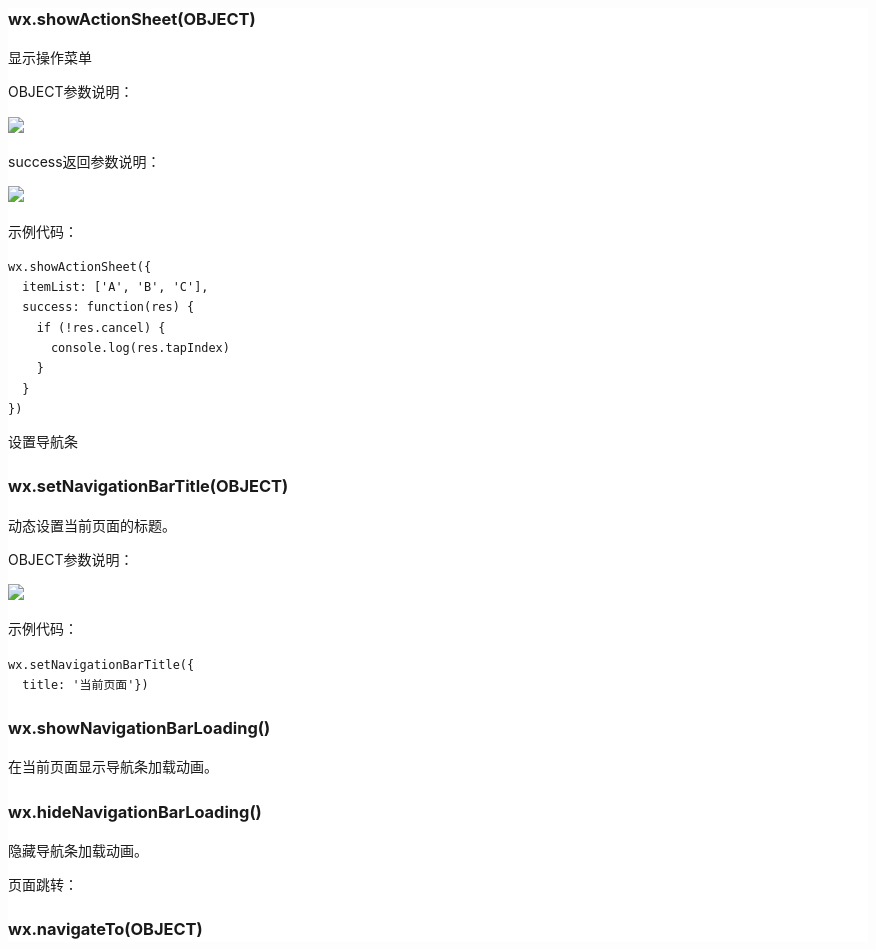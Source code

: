 

### wx.showActionSheet(OBJECT)

​显示操作菜单

OBJECT参数说明：

![](http://images2015.cnblogs.com/blog/602490/201611/602490-20161117115524045-341209326.png)

success返回参数说明：

![](http://images2015.cnblogs.com/blog/602490/201611/602490-20161117115534779-696315618.png)

示例代码：



```
wx.showActionSheet({
  itemList: ['A', 'B', 'C'],
  success: function(res) {
    if (!res.cancel) {
      console.log(res.tapIndex)
    }
  }
})
```



设置导航条

### wx.setNavigationBarTitle(OBJECT)

动态设置当前页面的标题。

OBJECT参数说明：

![](http://images2015.cnblogs.com/blog/602490/201611/602490-20161117115743717-1710983949.png)

示例代码：

```
wx.setNavigationBarTitle({
  title: '当前页面'})
```

### wx.showNavigationBarLoading()

在当前页面显示导航条加载动画。

### wx.hideNavigationBarLoading()

隐藏导航条加载动画。

页面跳转：

### wx.navigateTo(OBJECT)
